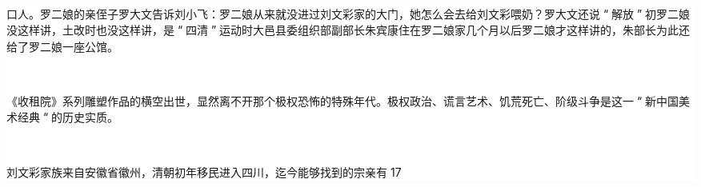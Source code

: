   <span class="s1">
   口人。罗二娘的亲侄子罗大文告诉刘小飞：罗二娘从来就没进过刘文彩家的大门，她怎么会去给刘文彩喂奶？罗大文还说
  </span>
  <span class="s2">
   “
  </span>
  <span class="s1">
   解放
  </span>
  <span class="s2">
   ”
  </span>
  <span class="s1">
   初罗二娘没这样讲，土改时也没这样讲，是
  </span>
  <span class="s2">
   “
  </span>
  <span class="s1">
   四清
  </span>
  <span class="s2">
   ”
  </span>
  <span class="s1">
   运动时大邑县委组织部副部长朱宾康住在罗二娘家几个月以后罗二娘才这样讲的，朱部长为此还给了罗二娘一座公馆。
  </span>
 </p>
 <p class="p4">
  <span class="s1">
   <br/>
  </span>
 </p>
 <p class="p2">
  <span class="s1">
   《收租院》系列雕塑作品的横空出世，显然离不开那个极权恐怖的特殊年代。极权政治、谎言艺术、饥荒死亡、阶级斗争是这一
  </span>
  <span class="s2">
   “
  </span>
  <span class="s1">
   新中国美术经典
  </span>
  <span class="s2">
   “
  </span>
  <span class="s1">
   的历史实质。
  </span>
 </p>
 <p class="p4">
  <span class="s1">
   <br/>
  </span>
 </p>
 <p class="p2">
  <span class="s1">
   刘文彩家族来自安徽省徽州，清朝初年移民进入四川，迄今能够找到的宗亲有
  </span>
  <span class="s2">
   17
  </span>
  <span class="s1">